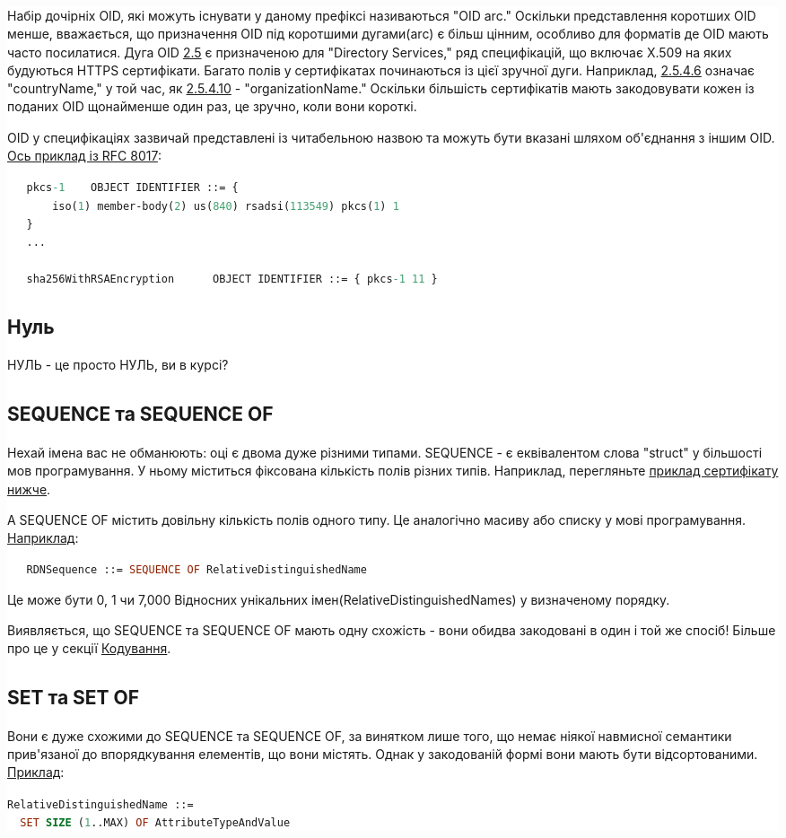 Набір дочірніх OID, які можуть існувати у даному префіксі називаються "OID arc." Оскільки представлення коротших OID менше, вважається, що призначення OID під коротшими дугами(arc) є більш цінним, особливо для форматів де OID мають часто посилатися. Дуга OID [2.5](http://oid-info.com/get/2.5) є призначеною для "Directory Services," ряд специфікацій, що включає X.509 на яких будуються HTTPS сертифікати. Багато полів у сертифікатах починаються із цієї зручної дуги. Наприклад, [2.5.4.6](http://oid-info.com/get/2.5.4.6) означає "countryName," у той час, як [2.5.4.10](http://oid-info.com/get/2.5.4.10) - "organizationName." Оскільки більшість сертифікатів мають закодовувати кожен із поданих OID щонайменше один раз, це зручно, коли вони короткі.

OID у специфікаціях зазвичай представлені із читабельною назвою та можуть бути вказані шляхом об'єднання з іншим OID. [Ось приклад із RFC 8017](https://tools.ietf.org/html/rfc8017#page-68):

```asn1
   pkcs-1    OBJECT IDENTIFIER ::= {
       iso(1) member-body(2) us(840) rsadsi(113549) pkcs(1) 1
   }
   ...

   sha256WithRSAEncryption      OBJECT IDENTIFIER ::= { pkcs-1 11 }
```

Нуль
----

НУЛЬ - це просто НУЛЬ, ви в курсі?

SEQUENCE та SEQUENCE OF
------------------------

Нехай імена вас не обманюють: оці є двома дуже різними типами. SEQUENCE - є еквівалентом слова "struct" у більшості мов програмування. У ньому міститься фіксована кількість полів різних типів. Наприклад, перегляньте [приклад сертифікату нижче](#bit-string-and-octet-string).

A SEQUENCE OF містить довільну кількість полів одного типу. Це аналогічно масиву або списку у мові програмування. [Наприклад](https://tools.ietf.org/html/rfc5280#page-116):

```asn1
   RDNSequence ::= SEQUENCE OF RelativeDistinguishedName
```

Це може бути 0, 1 чи 7,000 Відносних унікальних імен(RelativeDistinguishedNames) у визначеному порядку.

Виявляється, що SEQUENCE та SEQUENCE OF мають одну схожість - вони обидва закодовані в один і той же спосіб! Більше про це у секції [Кодування](#sequence-encoding).

SET та SET OF
--------------

Вони є дуже схожими до SEQUENCE та SEQUENCE OF, за винятком лише того, що немає ніякої навмисної семантики прив'язаної до впорядкування елементів, що вони містять. Однак у закодованій формі вони мають бути відсортованими. [Приклад](https://tools.ietf.org/html/rfc5280#page-116):

```asn1
RelativeDistinguishedName ::=
  SET SIZE (1..MAX) OF AttributeTypeAndValue
```
